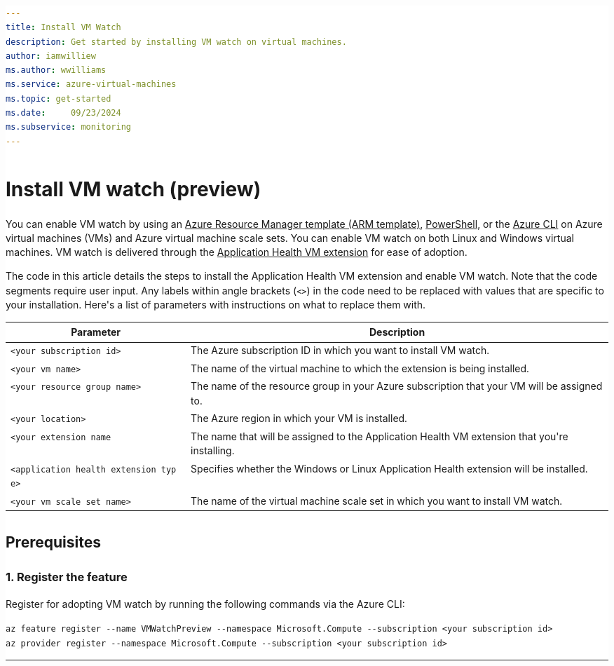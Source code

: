 ```yaml
---
title: Install VM Watch
description: Get started by installing VM watch on virtual machines.
author: iamwilliew 
ms.author: wwilliams
ms.service: azure-virtual-machines
ms.topic: get-started
ms.date:     09/23/2024
ms.subservice: monitoring
---
```


# Install VM watch (preview)

You can enable VM watch by using an [Azure Resource Manager template (ARM template)](/azure/azure-resource-manager/templates/), [PowerShell](/powershell/), or the [Azure CLI](/cli/azure/) on Azure virtual machines (VMs) and Azure virtual machine scale sets. You can enable VM watch on both Linux and Windows virtual machines. VM watch is delivered through the [Application Health VM extension](/azure/virtual-machines/extensions/health-extension?tabs=rest-api) for ease of adoption.

The code in this article details the steps to install the Application Health VM extension and enable VM watch. Note that the code segments require user input. Any labels within angle brackets (`<>`) in the code need to be replaced with values that are specific to your installation. Here's a list of parameters with instructions on what to replace them with.

| **Parameter** | **Description** |
|---|---|
| `<your subscription id>` | The Azure subscription ID in which you want to install VM watch. |
| `<your vm name>` | The name of the virtual machine to which the extension is being installed.  |
| `<your resource group name>` | The name of the resource group in your Azure subscription that your VM will be assigned to. |
| `<your location>` | The Azure region in which your VM is installed. |
| `<your extension name` | The name that will be assigned to the Application Health VM extension that you're installing. |
| `<application health extension type>` | Specifies whether the Windows or Linux Application Health extension will be installed.|
| `<your vm scale set name>` | The name of the virtual machine scale set in which you want to install VM watch. |

## Prerequisites

### 1. Register the feature
  
Register for adopting VM watch by running the following commands via the Azure CLI:
  
```
az feature register --name VMWatchPreview --namespace Microsoft.Compute --subscription <your subscription id>
az provider register --namespace Microsoft.Compute --subscription <your subscription id>
```

---